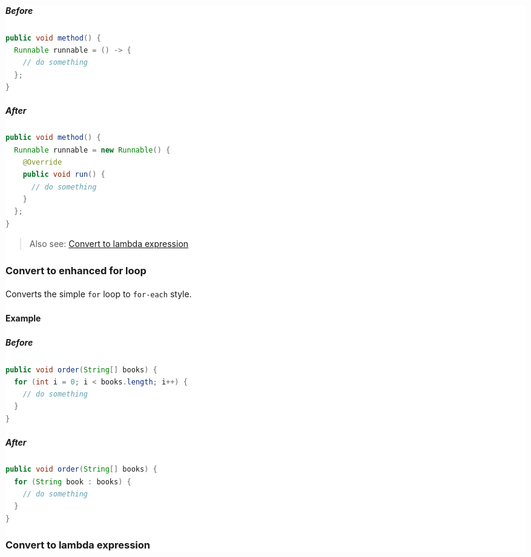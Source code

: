 ##### Before

```java
public void method() {
  Runnable runnable = () -> {
    // do something
  };
}
```

##### After

```java
public void method() {
  Runnable runnable = new Runnable() {
    @Override
    public void run() {
      // do something
    }
  };
}
```

> Also see: [Convert to lambda expression](#convert-to-lambda-expression)

### Convert to enhanced for loop

Converts the simple `for` loop to `for-each` style.

#### Example

##### Before

```java
public void order(String[] books) {
  for (int i = 0; i < books.length; i++) {
    // do something
  }
}
```

##### After

```java
public void order(String[] books) {
  for (String book : books) {
    // do something
  }
}
```

<video autoplay loop muted playsinline controls>
  <source src="/docs/java/java-refactoring/convert-for-loop.mp4" type="video/mp4">
</video>

### Convert to lambda expression
